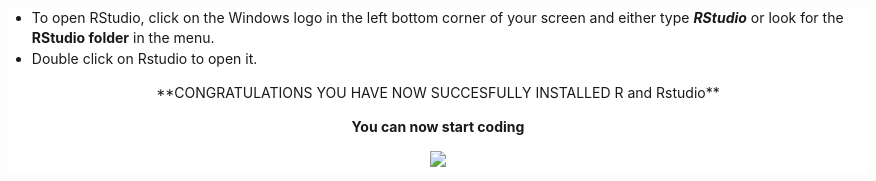 - To open RStudio, click on the Windows logo in the left bottom corner of your screen and either type **_RStudio_** or look for the **RStudio folder** in the menu. 
- Double click on Rstudio to open it. 

<center>
**CONGRATULATIONS YOU HAVE NOW SUCCESFULLY INSTALLED R and Rstudio**

**You can now start coding**


![](https://media.giphy.com/media/PiQejEf31116URju4V/giphy.gif)

